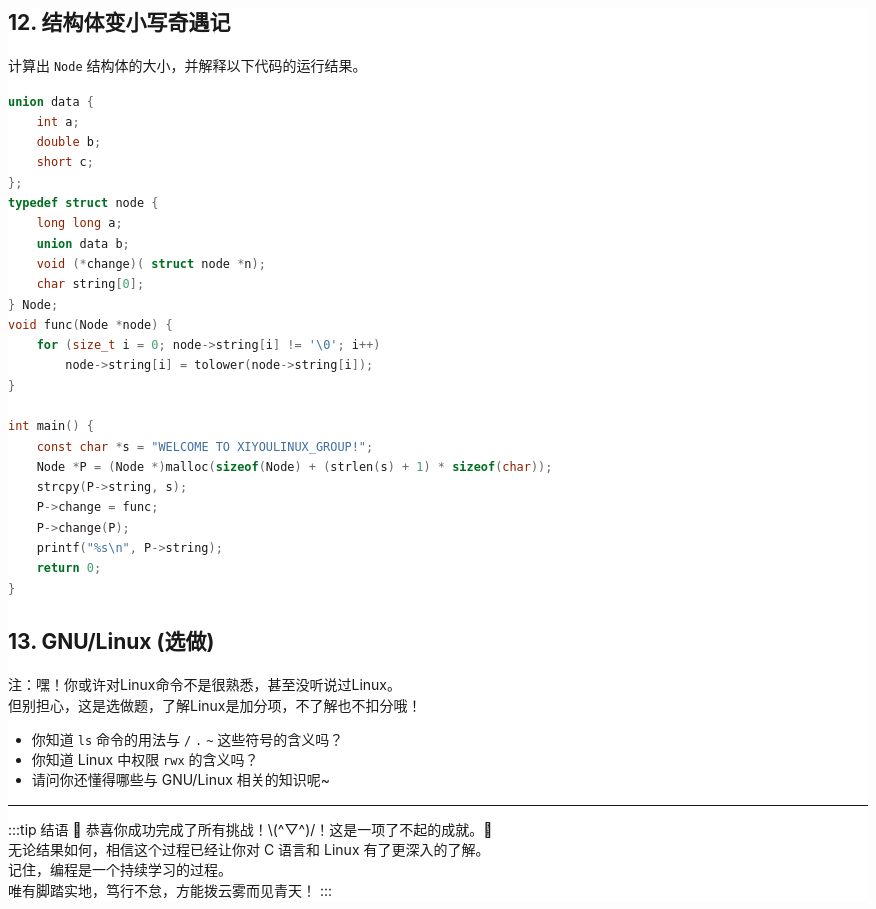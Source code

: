 ## 12. 结构体变小写奇遇记

计算出 `Node` 结构体的大小，并解释以下代码的运行结果。

```c
union data {
    int a;
    double b;
    short c;
};
typedef struct node {
    long long a;
    union data b;
    void (*change)( struct node *n);
    char string[0];
} Node;
void func(Node *node) {
    for (size_t i = 0; node->string[i] != '\0'; i++)
        node->string[i] = tolower(node->string[i]);
}

int main() {
    const char *s = "WELCOME TO XIYOULINUX_GROUP!";
    Node *P = (Node *)malloc(sizeof(Node) + (strlen(s) + 1) * sizeof(char));
    strcpy(P->string, s);
    P->change = func;
    P->change(P);
    printf("%s\n", P->string);
    return 0;
}
```

## 13. GNU/Linux (选做)

注：嘿！你或许对Linux命令不是很熟悉，甚至没听说过Linux。\
但别担心，这是选做题，了解Linux是加分项，不了解也不扣分哦！

- 你知道 `ls` 命令的用法与 `/` `.` `~` 这些符号的含义吗？
- 你知道 Linux 中权限 `rwx` 的含义吗？
- 请问你还懂得哪些与 GNU/Linux 相关的知识呢~

---

:::tip 结语
🎉 恭喜你成功完成了所有挑战！\\(^▽^)/！这是一项了不起的成就。👏\
无论结果如何，相信这个过程已经让你对 C 语言和 Linux 有了更深入的了解。\
记住，编程是一个持续学习的过程。\
唯有脚踏实地，笃行不怠，方能拨云雾而见青天！
:::
